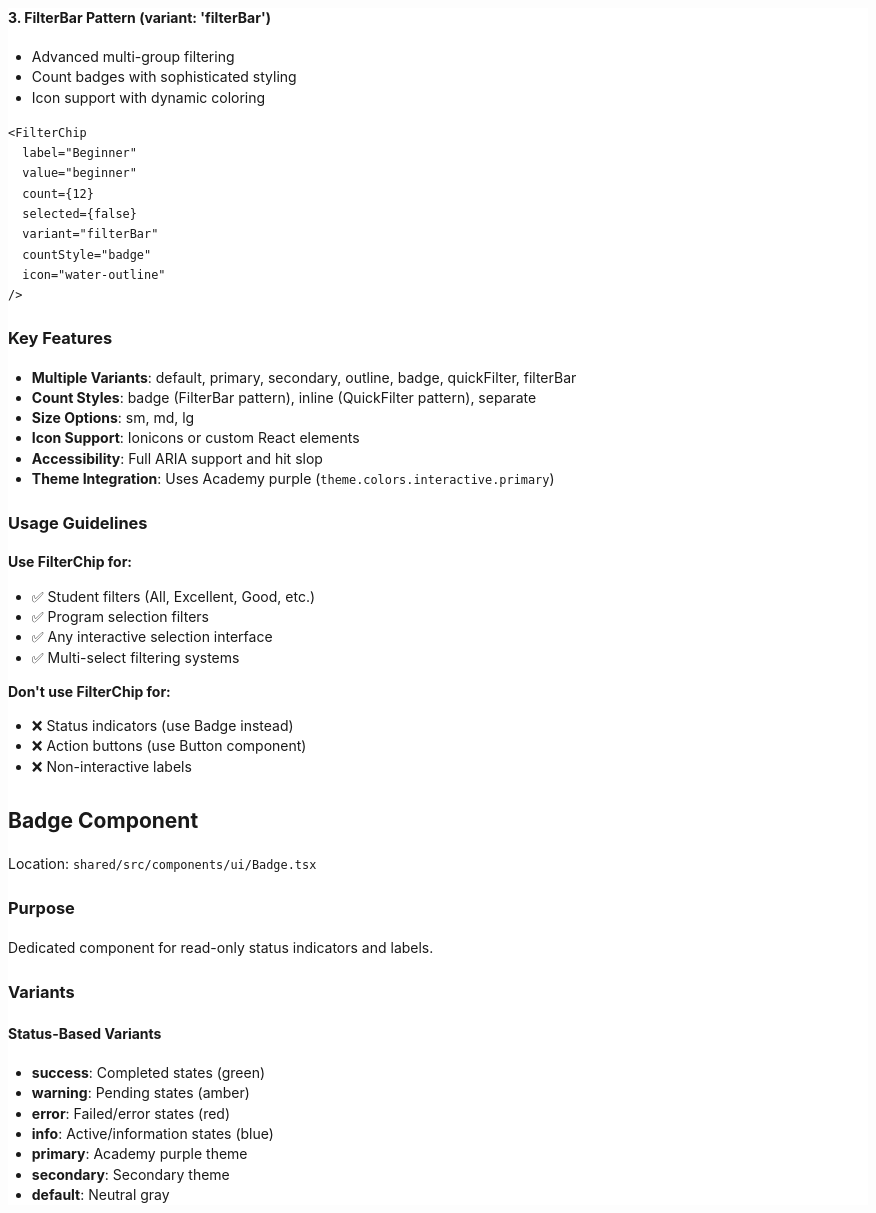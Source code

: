 #### 3. **FilterBar Pattern** (variant: 'filterBar')  
- Advanced multi-group filtering
- Count badges with sophisticated styling
- Icon support with dynamic coloring

```tsx
<FilterChip
  label="Beginner"
  value="beginner" 
  count={12}
  selected={false}
  variant="filterBar"
  countStyle="badge"
  icon="water-outline"
/>
```

### Key Features

- **Multiple Variants**: default, primary, secondary, outline, badge, quickFilter, filterBar
- **Count Styles**: badge (FilterBar pattern), inline (QuickFilter pattern), separate
- **Size Options**: sm, md, lg
- **Icon Support**: Ionicons or custom React elements
- **Accessibility**: Full ARIA support and hit slop
- **Theme Integration**: Uses Academy purple (`theme.colors.interactive.primary`)

### Usage Guidelines

**Use FilterChip for:**
- ✅ Student filters (All, Excellent, Good, etc.)
- ✅ Program selection filters
- ✅ Any interactive selection interface
- ✅ Multi-select filtering systems

**Don't use FilterChip for:**
- ❌ Status indicators (use Badge instead)
- ❌ Action buttons (use Button component)
- ❌ Non-interactive labels

## Badge Component

Location: `shared/src/components/ui/Badge.tsx`

### Purpose
Dedicated component for read-only status indicators and labels.

### Variants

#### Status-Based Variants
- **success**: Completed states (green)
- **warning**: Pending states (amber)  
- **error**: Failed/error states (red)
- **info**: Active/information states (blue)
- **primary**: Academy purple theme
- **secondary**: Secondary theme
- **default**: Neutral gray
